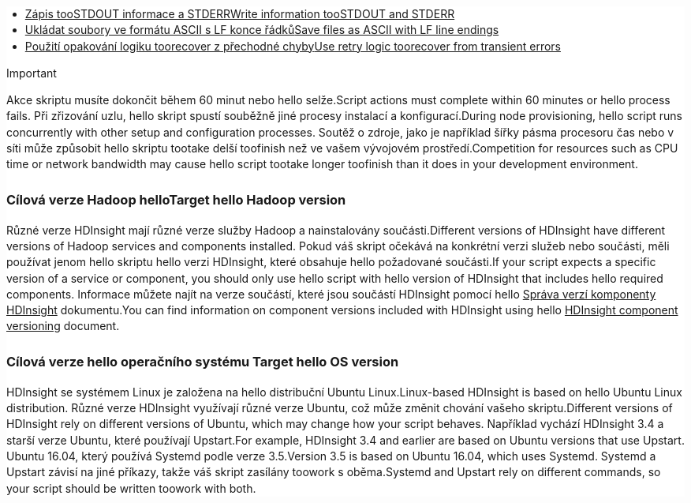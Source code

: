* [<span data-ttu-id="555b7-141">Zápis tooSTDOUT informace a STDERR</span><span class="sxs-lookup"><span data-stu-id="555b7-141">Write information tooSTDOUT and STDERR</span></span>](#bPS7)
* [<span data-ttu-id="555b7-142">Ukládat soubory ve formátu ASCII s LF konce řádků</span><span class="sxs-lookup"><span data-stu-id="555b7-142">Save files as ASCII with LF line endings</span></span>](#bps8)
* [<span data-ttu-id="555b7-143">Použití opakování logiku toorecover z přechodné chyby</span><span class="sxs-lookup"><span data-stu-id="555b7-143">Use retry logic toorecover from transient errors</span></span>](#bps9)

> [!IMPORTANT]
> <span data-ttu-id="555b7-144">Akce skriptu musíte dokončit během 60 minut nebo hello selže.</span><span class="sxs-lookup"><span data-stu-id="555b7-144">Script actions must complete within 60 minutes or hello process fails.</span></span> <span data-ttu-id="555b7-145">Při zřizování uzlu, hello skript spustí souběžně jiné procesy instalací a konfigurací.</span><span class="sxs-lookup"><span data-stu-id="555b7-145">During node provisioning, hello script runs concurrently with other setup and configuration processes.</span></span> <span data-ttu-id="555b7-146">Soutěž o zdroje, jako je například šířky pásma procesoru čas nebo v síti může způsobit hello skriptu tootake delší toofinish než ve vašem vývojovém prostředí.</span><span class="sxs-lookup"><span data-stu-id="555b7-146">Competition for resources such as CPU time or network bandwidth may cause hello script tootake longer toofinish than it does in your development environment.</span></span>

### <span data-ttu-id="555b7-147"><a name="bPS1"></a>Cílová verze Hadoop hello</span><span class="sxs-lookup"><span data-stu-id="555b7-147"><a name="bPS1"></a>Target hello Hadoop version</span></span>

<span data-ttu-id="555b7-148">Různé verze HDInsight mají různé verze služby Hadoop a nainstalovány součásti.</span><span class="sxs-lookup"><span data-stu-id="555b7-148">Different versions of HDInsight have different versions of Hadoop services and components installed.</span></span> <span data-ttu-id="555b7-149">Pokud váš skript očekává na konkrétní verzi služeb nebo součásti, měli používat jenom hello skriptu hello verzi HDInsight, které obsahuje hello požadované součásti.</span><span class="sxs-lookup"><span data-stu-id="555b7-149">If your script expects a specific version of a service or component, you should only use hello script with hello version of HDInsight that includes hello required components.</span></span> <span data-ttu-id="555b7-150">Informace můžete najít na verze součástí, které jsou součástí HDInsight pomocí hello [Správa verzí komponenty HDInsight](hdinsight-component-versioning.md) dokumentu.</span><span class="sxs-lookup"><span data-stu-id="555b7-150">You can find information on component versions included with HDInsight using hello [HDInsight component versioning](hdinsight-component-versioning.md) document.</span></span>

### <span data-ttu-id="555b7-151"><a name="bps10"></a>Cílová verze hello operačního systému</span><span class="sxs-lookup"><span data-stu-id="555b7-151"><a name="bps10"></a> Target hello OS version</span></span>

<span data-ttu-id="555b7-152">HDInsight se systémem Linux je založena na hello distribuční Ubuntu Linux.</span><span class="sxs-lookup"><span data-stu-id="555b7-152">Linux-based HDInsight is based on hello Ubuntu Linux distribution.</span></span> <span data-ttu-id="555b7-153">Různé verze HDInsight využívají různé verze Ubuntu, což může změnit chování vašeho skriptu.</span><span class="sxs-lookup"><span data-stu-id="555b7-153">Different versions of HDInsight rely on different versions of Ubuntu, which may change how your script behaves.</span></span> <span data-ttu-id="555b7-154">Například vychází HDInsight 3.4 a starší verze Ubuntu, které používají Upstart.</span><span class="sxs-lookup"><span data-stu-id="555b7-154">For example, HDInsight 3.4 and earlier are based on Ubuntu versions that use Upstart.</span></span> <span data-ttu-id="555b7-155">Ubuntu 16.04, který používá Systemd podle verze 3.5.</span><span class="sxs-lookup"><span data-stu-id="555b7-155">Version 3.5 is based on Ubuntu 16.04, which uses Systemd.</span></span> <span data-ttu-id="555b7-156">Systemd a Upstart závisí na jiné příkazy, takže váš skript zasílány toowork s oběma.</span><span class="sxs-lookup"><span data-stu-id="555b7-156">Systemd and Upstart rely on different commands, so your script should be written toowork with both.</span></span>
